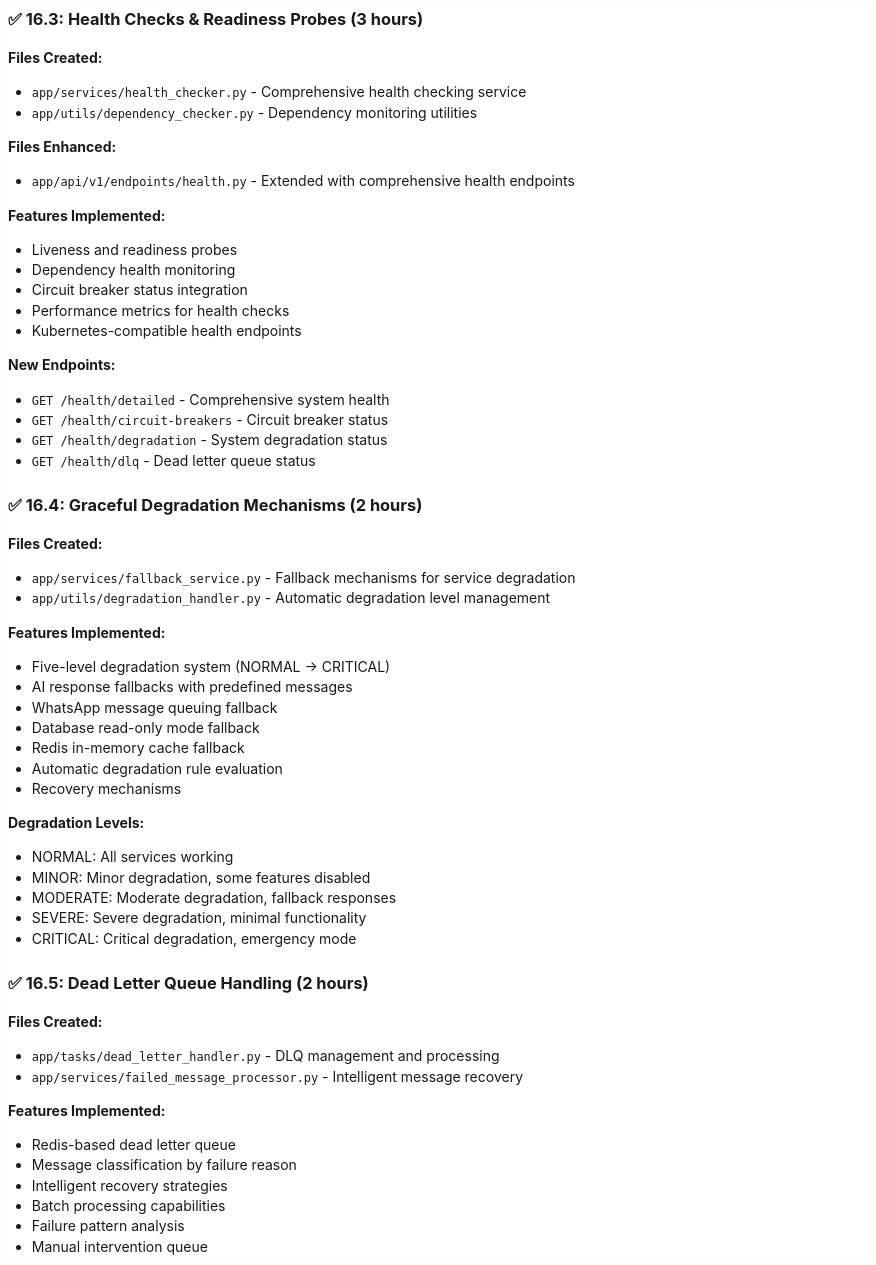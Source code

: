 ### ✅ 16.3: Health Checks & Readiness Probes (3 hours)
**Files Created:**
- `app/services/health_checker.py` - Comprehensive health checking service
- `app/utils/dependency_checker.py` - Dependency monitoring utilities

**Files Enhanced:**
- `app/api/v1/endpoints/health.py` - Extended with comprehensive health endpoints

**Features Implemented:**
- Liveness and readiness probes
- Dependency health monitoring
- Circuit breaker status integration
- Performance metrics for health checks
- Kubernetes-compatible health endpoints

**New Endpoints:**
- `GET /health/detailed` - Comprehensive system health
- `GET /health/circuit-breakers` - Circuit breaker status
- `GET /health/degradation` - System degradation status
- `GET /health/dlq` - Dead letter queue status

### ✅ 16.4: Graceful Degradation Mechanisms (2 hours)
**Files Created:**
- `app/services/fallback_service.py` - Fallback mechanisms for service degradation
- `app/utils/degradation_handler.py` - Automatic degradation level management

**Features Implemented:**
- Five-level degradation system (NORMAL → CRITICAL)
- AI response fallbacks with predefined messages
- WhatsApp message queuing fallback
- Database read-only mode fallback
- Redis in-memory cache fallback
- Automatic degradation rule evaluation
- Recovery mechanisms

**Degradation Levels:**
- NORMAL: All services working
- MINOR: Minor degradation, some features disabled
- MODERATE: Moderate degradation, fallback responses
- SEVERE: Severe degradation, minimal functionality
- CRITICAL: Critical degradation, emergency mode

### ✅ 16.5: Dead Letter Queue Handling (2 hours)
**Files Created:**
- `app/tasks/dead_letter_handler.py` - DLQ management and processing
- `app/services/failed_message_processor.py` - Intelligent message recovery

**Features Implemented:**
- Redis-based dead letter queue
- Message classification by failure reason
- Intelligent recovery strategies
- Batch processing capabilities
- Failure pattern analysis
- Manual intervention queue
